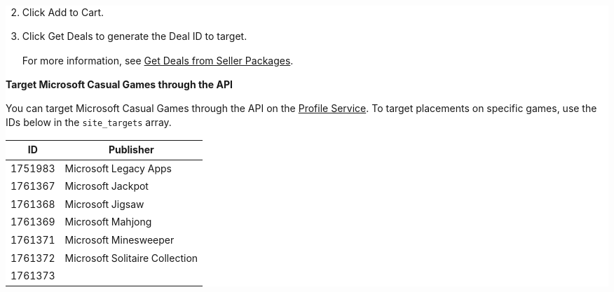 2.  Click Add to Cart.

3.  Click Get Deals to generate the
    Deal ID to target.

    For more information, see
    <a href="get-deals-from-seller-packages.html" class="xref">Get Deals
    from Seller Packages</a>.

**Target Microsoft Casual Games through the API**

You can target Microsoft Casual Games through the API on the <a
href="https://docs.xandr.com/bundle/xandr-api/page/profile-service.html"
class="xref" target="_blank">Profile Service</a>. To target placements
on specific games, use the IDs below in the `site_targets` array.

<table class="table">
<thead class="thead">
<tr class="header row">
<th id="ID-00007701__entry__89"
class="entry align-left colsep-1 rowsep-1">ID</th>
<th id="ID-00007701__entry__90"
class="entry align-left colsep-1 rowsep-1">Publisher</th>
</tr>
</thead>
<tbody class="tbody">
<tr class="odd row">
<td class="entry colsep-1 rowsep-1"
headers="ID-00007701__entry__89">1751983</td>
<td class="entry colsep-1 rowsep-1"
headers="ID-00007701__entry__90">Microsoft Legacy Apps</td>
</tr>
<tr class="even row">
<td class="entry colsep-1 rowsep-1"
headers="ID-00007701__entry__89">1761367</td>
<td class="entry colsep-1 rowsep-1"
headers="ID-00007701__entry__90">Microsoft Jackpot</td>
</tr>
<tr class="odd row">
<td class="entry colsep-1 rowsep-1"
headers="ID-00007701__entry__89">1761368</td>
<td class="entry colsep-1 rowsep-1"
headers="ID-00007701__entry__90">Microsoft Jigsaw</td>
</tr>
<tr class="even row">
<td class="entry colsep-1 rowsep-1"
headers="ID-00007701__entry__89">1761369</td>
<td class="entry colsep-1 rowsep-1"
headers="ID-00007701__entry__90">Microsoft Mahjong</td>
</tr>
<tr class="odd row">
<td class="entry colsep-1 rowsep-1"
headers="ID-00007701__entry__89">1761371</td>
<td class="entry colsep-1 rowsep-1"
headers="ID-00007701__entry__90">Microsoft Minesweeper</td>
</tr>
<tr class="even row">
<td class="entry colsep-1 rowsep-1"
headers="ID-00007701__entry__89">1761372</td>
<td class="entry colsep-1 rowsep-1"
headers="ID-00007701__entry__90">Microsoft Solitaire Collection</td>
</tr>
<tr class="odd row">
<td class="entry colsep-1 rowsep-1"
headers="ID-00007701__entry__89">1761373</td>
<td class="entry colsep-1 rowsep-1"